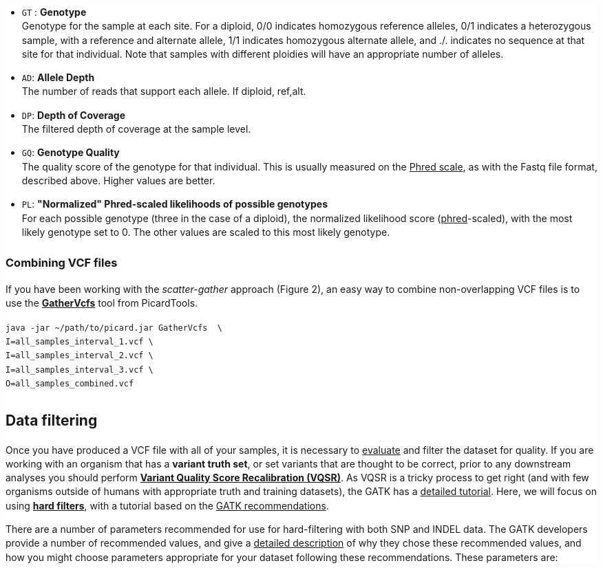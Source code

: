 * `GT` : **Genotype**<br>
    Genotype for the sample at each site. For a diploid, 0/0 indicates homozygous reference alleles, 0/1 indicates a heterozygous sample, with a reference and alternate allele, 1/1 indicates homozygous alternate allele, and ./. indicates no sequence at that site for that individual. Note that samples with different ploidies will have an appropriate number of alleles.

* `AD`: **Allele Depth**<br>
    The number of reads that support each allele. If diploid, ref,alt.

* `DP`: **Depth of Coverage**<br>
    The filtered depth of coverage at the sample level.
    
* `GQ`: **Genotype Quality**<br>
    The quality score of the genotype for that individual. This is usually measured on the [Phred scale](https://software.broadinstitute.org/gatk/documentation/article.php?id=4260), as with the Fastq file format, described above. Higher values are better.

* `PL`: **"Normalized" Phred-scaled likelihoods of possible genotypes**<br>
    For each possible genotype (three in the case of a diploid), the normalized likelihood score ([phred](https://software.broadinstitute.org/gatk/documentation/article.php?id=4260)-scaled), with the most likely genotype set to 0. The other values are scaled to this most likely genotype.


### Combining VCF files

If you have been working with the *scatter-gather* approach (Figure 2), an easy way to combine non-overlapping VCF files is to use the **[GatherVcfs](http://broadinstitute.github.io/picard/command-line-overview.html#GatherVcfs)** tool from PicardTools. 

    java -jar ~/path/to/picard.jar GatherVcfs  \
    I=all_samples_interval_1.vcf \
    I=all_samples_interval_2.vcf \
    I=all_samples_interval_3.vcf \
    O=all_samples_combined.vcf
    

## Data filtering <a name="filtering"></a>

Once you have produced a VCF file with all of your samples, it is necessary to [evaluate](https://gatkforums.broadinstitute.org/gatk/discussion/6308/evaluating-the-quality-of-a-variant-callset) and filter the dataset for quality. If you are working with an organism that has a **variant truth set**, or set variants that are thought to be correct, prior to any downstream analyses you should perform **[Variant Quality Score Recalibration (VQSR)](https://gatkforums.broadinstitute.org/gatk/discussion/39/variant-quality-score-recalibration-vqsr)**. As VQSR is a tricky process to get right (and with few organisms outside of humans with appropriate truth and training datasets), the GATK has a [detailed tutorial](https://software.broadinstitute.org/gatk/documentation/article?id=23216). Here, we will focus on using **[hard filters](https://software.broadinstitute.org/gatk/documentation/article?id=11097)**, with a tutorial based on the [GATK recommendations](https://software.broadinstitute.org/gatk/documentation/article?id=23216).

There are a number of parameters recommended for use for hard-filtering with both SNP and INDEL data. The GATK developers provide a number of recommended values, and give a [detailed description](https://gatkforums.broadinstitute.org/gatk/discussion/6925/understanding-and-adapting-the-generic-hard-filtering-recommendations) of why they chose these recommended values, and how you might choose parameters appropriate for your dataset following these recommendations. These parameters are:
